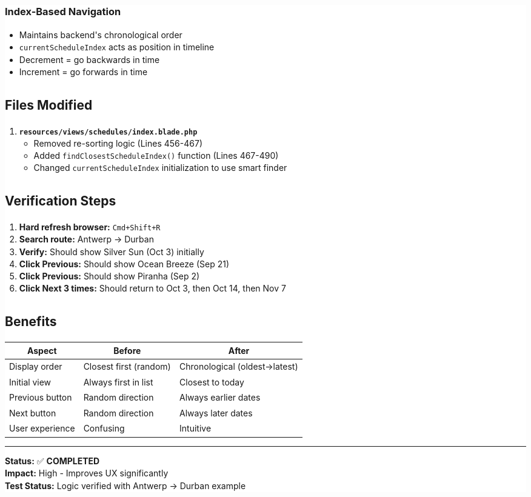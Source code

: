 ### Index-Based Navigation
- Maintains backend's chronological order
- `currentScheduleIndex` acts as position in timeline
- Decrement = go backwards in time
- Increment = go forwards in time

## Files Modified

1. **`resources/views/schedules/index.blade.php`**
   - Removed re-sorting logic (Lines 456-467)
   - Added `findClosestScheduleIndex()` function (Lines 467-490)
   - Changed `currentScheduleIndex` initialization to use smart finder

## Verification Steps

1. **Hard refresh browser:** `Cmd+Shift+R`
2. **Search route:** Antwerp → Durban
3. **Verify:** Should show Silver Sun (Oct 3) initially
4. **Click Previous:** Should show Ocean Breeze (Sep 21)
5. **Click Previous:** Should show Piranha (Sep 2)
6. **Click Next 3 times:** Should return to Oct 3, then Oct 14, then Nov 7

## Benefits

| Aspect | Before | After |
|--------|--------|-------|
| Display order | Closest first (random) | Chronological (oldest→latest) |
| Initial view | Always first in list | Closest to today |
| Previous button | Random direction | Always earlier dates |
| Next button | Random direction | Always later dates |
| User experience | Confusing | Intuitive |

---

**Status:** ✅ **COMPLETED**  
**Impact:** High - Improves UX significantly  
**Test Status:** Logic verified with Antwerp → Durban example

